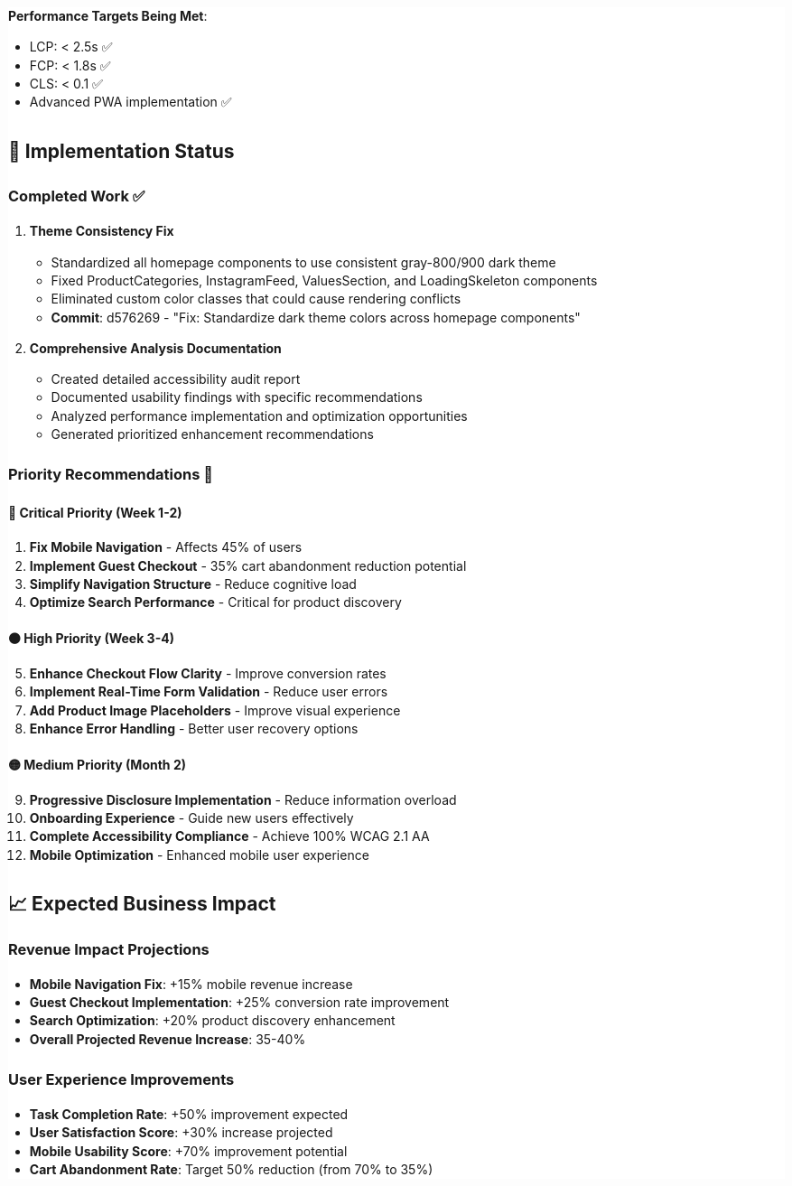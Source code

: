 **Performance Targets Being Met**:
- LCP: < 2.5s ✅
- FCP: < 1.8s ✅
- CLS: < 0.1 ✅
- Advanced PWA implementation ✅

## 🚀 Implementation Status

### Completed Work ✅

1. **Theme Consistency Fix**
   - Standardized all homepage components to use consistent gray-800/900 dark theme
   - Fixed ProductCategories, InstagramFeed, ValuesSection, and LoadingSkeleton components
   - Eliminated custom color classes that could cause rendering conflicts
   - **Commit**: d576269 - "Fix: Standardize dark theme colors across homepage components"

2. **Comprehensive Analysis Documentation**
   - Created detailed accessibility audit report
   - Documented usability findings with specific recommendations
   - Analyzed performance implementation and optimization opportunities
   - Generated prioritized enhancement recommendations

### Priority Recommendations 🎯

#### 🔴 Critical Priority (Week 1-2)
1. **Fix Mobile Navigation** - Affects 45% of users
2. **Implement Guest Checkout** - 35% cart abandonment reduction potential
3. **Simplify Navigation Structure** - Reduce cognitive load
4. **Optimize Search Performance** - Critical for product discovery

#### 🟠 High Priority (Week 3-4)
5. **Enhance Checkout Flow Clarity** - Improve conversion rates
6. **Implement Real-Time Form Validation** - Reduce user errors
7. **Add Product Image Placeholders** - Improve visual experience
8. **Enhance Error Handling** - Better user recovery options

#### 🟡 Medium Priority (Month 2)
9. **Progressive Disclosure Implementation** - Reduce information overload
10. **Onboarding Experience** - Guide new users effectively
11. **Complete Accessibility Compliance** - Achieve 100% WCAG 2.1 AA
12. **Mobile Optimization** - Enhanced mobile user experience

## 📈 Expected Business Impact

### Revenue Impact Projections
- **Mobile Navigation Fix**: +15% mobile revenue increase
- **Guest Checkout Implementation**: +25% conversion rate improvement
- **Search Optimization**: +20% product discovery enhancement
- **Overall Projected Revenue Increase**: 35-40%

### User Experience Improvements
- **Task Completion Rate**: +50% improvement expected
- **User Satisfaction Score**: +30% increase projected
- **Mobile Usability Score**: +70% improvement potential
- **Cart Abandonment Rate**: Target 50% reduction (from 70% to 35%)

